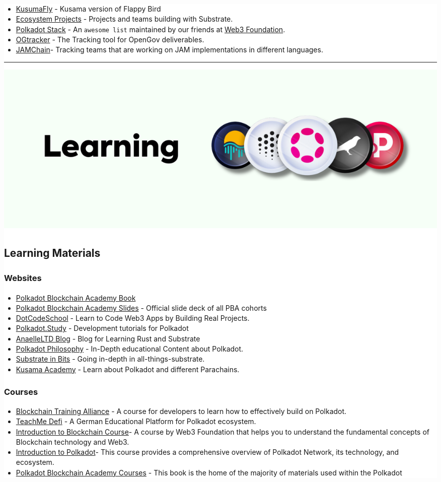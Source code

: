 - [KusumaFly](https://kusama-fly-ksm.vercel.app/) - Kusama version of Flappy Bird
- [Ecosystem Projects](https://substrate.io/ecosystem/projects/) - Projects and teams building with Substrate.
- [Polkadot Stack](https://github.com/w3f/Grants-Program/blob/master/docs/polkadot_stack.md) - An `awesome list` maintained by our friends at [Web3 Foundation](https://web3.foundation/).
- [OGtracker](https://ogtracker.io/) - The Tracking tool for OpenGov deliverables.
- [JAMChain](https://jamcha.in/clients)- Tracking teams that are working on JAM implementations in different languages.

---

<div align="center">
<img src="Assets/Learning-Awesome-dot.png"/>
</div>

## Learning Materials

### Websites

- [Polkadot Blockchain Academy Book](https://polkadot-blockchain-academy.github.io/pba-book/)
- [Polkadot Blockchain Academy Slides](https://polkadot-blockchain-academy.github.io/pba-content/) - Official slide deck of all PBA cohorts
- [DotCodeSchool](https://dotcodeschool.com/) - Learn to Code Web3 Apps by Building Real Projects.
- [Polkadot.Study](https://polkadot.study/) - Development tutorials for Polkadot
- [AnaelleLTD Blog](https://anaelleltd.company/blog/2021/01/18/how-does-web-3-development-work/) - Blog for Learning Rust and Substrate
- [Polkadot Philosophy](https://polkadotphilosophy.medium.com/) - In-Depth educational Content about Polkadot.
- [Substrate in Bits](https://github.com/Chondria/SiB) - Going in-depth in all-things-substrate.
- [Kusama Academy](https://kusama.academy/en/learn/) - Learn about Polkadot and different Parachains.

### Courses

- [Blockchain Training Alliance](https://blockchaintrainingalliance.com/collections/self-paced-training/products/developing-on-polkadot-with-substrate) - A course for developers to learn how to effectively build on Polkadot.
- [TeachMe Defi](https://teachmedefi.de/) - A German Educational Platform for Polkadot ecosystem.
- [Introduction to Blockchain Course](https://www.edx.org/course/introduction-to-blockchain-and-web3/?webview=false&campaign=Introduction+to+Blockchain+and+Web3&source=edx&product_category=course&placement_url=https%3A%2F%2Fwww.edx.org%2Fschool%2Fweb3x)- A course by Web3 Foundation that helps you to understand the fundamental concepts of Blockchain technology and Web3.
- [Introduction to Polkadot](https://www.edx.org/course/introduction-to-polkadot?webview=false&campaign=Introduction+to+Polkadot&source=edx&product_category=course&placement_url=https%3A%2F%2Fwww.edx.org%2Fschool%2Fweb3x)- This course provides a comprehensive overview of Polkadot Network, its technology, and ecosystem.
- [Polkadot Blockchain Academy Courses](https://polkadot-blockchain-academy.github.io/pba-book/) - This book is the home of the majority of materials used within the Polkadot